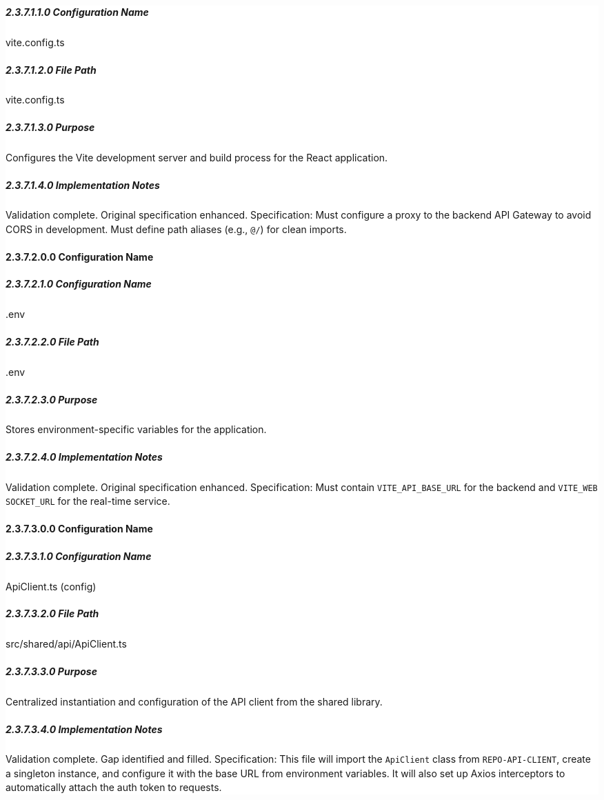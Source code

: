 ##### 2.3.7.1.1.0 Configuration Name

vite.config.ts

##### 2.3.7.1.2.0 File Path

vite.config.ts

##### 2.3.7.1.3.0 Purpose

Configures the Vite development server and build process for the React application.

##### 2.3.7.1.4.0 Implementation Notes

Validation complete. Original specification enhanced. Specification: Must configure a proxy to the backend API Gateway to avoid CORS in development. Must define path aliases (e.g., `@/`) for clean imports.

#### 2.3.7.2.0.0 Configuration Name

##### 2.3.7.2.1.0 Configuration Name

.env

##### 2.3.7.2.2.0 File Path

.env

##### 2.3.7.2.3.0 Purpose

Stores environment-specific variables for the application.

##### 2.3.7.2.4.0 Implementation Notes

Validation complete. Original specification enhanced. Specification: Must contain `VITE_API_BASE_URL` for the backend and `VITE_WEBSOCKET_URL` for the real-time service.

#### 2.3.7.3.0.0 Configuration Name

##### 2.3.7.3.1.0 Configuration Name

ApiClient.ts (config)

##### 2.3.7.3.2.0 File Path

src/shared/api/ApiClient.ts

##### 2.3.7.3.3.0 Purpose

Centralized instantiation and configuration of the API client from the shared library.

##### 2.3.7.3.4.0 Implementation Notes

Validation complete. Gap identified and filled. Specification: This file will import the `ApiClient` class from `REPO-API-CLIENT`, create a singleton instance, and configure it with the base URL from environment variables. It will also set up Axios interceptors to automatically attach the auth token to requests.
